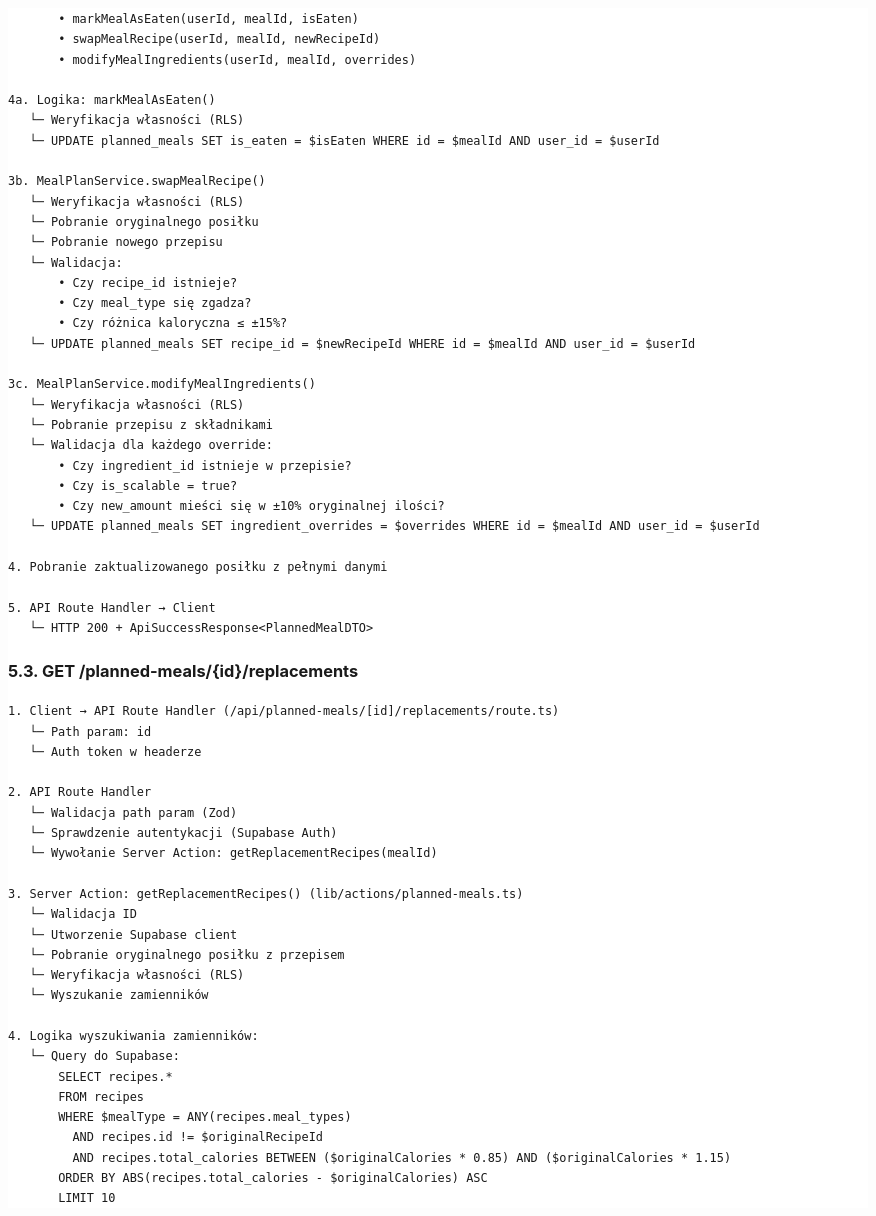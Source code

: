 ```
       • markMealAsEaten(userId, mealId, isEaten)
       • swapMealRecipe(userId, mealId, newRecipeId)
       • modifyMealIngredients(userId, mealId, overrides)

4a. Logika: markMealAsEaten()
   └─ Weryfikacja własności (RLS)
   └─ UPDATE planned_meals SET is_eaten = $isEaten WHERE id = $mealId AND user_id = $userId

3b. MealPlanService.swapMealRecipe()
   └─ Weryfikacja własności (RLS)
   └─ Pobranie oryginalnego posiłku
   └─ Pobranie nowego przepisu
   └─ Walidacja:
       • Czy recipe_id istnieje?
       • Czy meal_type się zgadza?
       • Czy różnica kaloryczna ≤ ±15%?
   └─ UPDATE planned_meals SET recipe_id = $newRecipeId WHERE id = $mealId AND user_id = $userId

3c. MealPlanService.modifyMealIngredients()
   └─ Weryfikacja własności (RLS)
   └─ Pobranie przepisu z składnikami
   └─ Walidacja dla każdego override:
       • Czy ingredient_id istnieje w przepisie?
       • Czy is_scalable = true?
       • Czy new_amount mieści się w ±10% oryginalnej ilości?
   └─ UPDATE planned_meals SET ingredient_overrides = $overrides WHERE id = $mealId AND user_id = $userId

4. Pobranie zaktualizowanego posiłku z pełnymi danymi

5. API Route Handler → Client
   └─ HTTP 200 + ApiSuccessResponse<PlannedMealDTO>
```

### 5.3. GET /planned-meals/{id}/replacements

```
1. Client → API Route Handler (/api/planned-meals/[id]/replacements/route.ts)
   └─ Path param: id
   └─ Auth token w headerze

2. API Route Handler
   └─ Walidacja path param (Zod)
   └─ Sprawdzenie autentykacji (Supabase Auth)
   └─ Wywołanie Server Action: getReplacementRecipes(mealId)

3. Server Action: getReplacementRecipes() (lib/actions/planned-meals.ts)
   └─ Walidacja ID
   └─ Utworzenie Supabase client
   └─ Pobranie oryginalnego posiłku z przepisem
   └─ Weryfikacja własności (RLS)
   └─ Wyszukanie zamienników

4. Logika wyszukiwania zamienników:
   └─ Query do Supabase:
       SELECT recipes.*
       FROM recipes
       WHERE $mealType = ANY(recipes.meal_types)
         AND recipes.id != $originalRecipeId
         AND recipes.total_calories BETWEEN ($originalCalories * 0.85) AND ($originalCalories * 1.15)
       ORDER BY ABS(recipes.total_calories - $originalCalories) ASC
       LIMIT 10
```